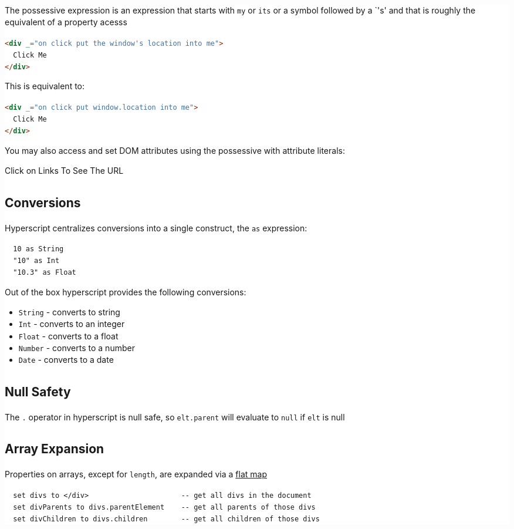The possessive expression is an expression that starts with `my` or `its` or a symbol followed by a `'s' and that is
roughly the equivalent of a property acesss

```html
<div _="on click put the window's location into me">
  Click Me
</div>
```

This is equivalent to:

```html
<div _="on click put window.location into me">
  Click Me
</div>
```

You may also access and set DOM attributes using the possessive with attribute literals:

<div _="on click from body in <a/>
          put its @href into me
          halt -- prevent the default">
  Click on Links To See The URL
</div>


## Conversions

Hyperscript centralizes conversions into a single construct, the `as` expression:

```text
  10 as String
  "10" as Int
  "10.3" as Float
```

Out of the box hyperscript provides the following conversions:

* `String` - converts to string
* `Int` - converts to an integer
* `Float` - converts to a float
* `Number` - converts to a number
* `Date` - converts to a date

## Null Safety

The `.` operator in hyperscript is null safe, so `elt.parent` will evaluate to `null` if `elt` is null

## Array Expansion

Properties on arrays, except for `length`, are expanded via a [flat map](https://developer.mozilla.org/en-US/docs/Web/JavaScript/Reference/Global_Objects/Array/flatMap)

```text
  set divs to </div>                      -- get all divs in the document
  set divParents to divs.parentElement    -- get all parents of those divs
  set divChildren to divs.children        -- get all children of those divs
```

